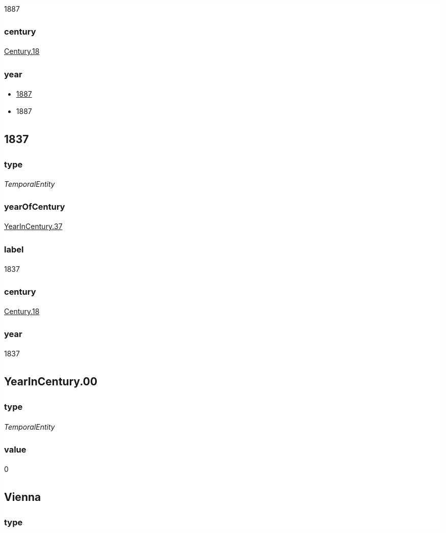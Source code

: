 
1887

### century


[Century.18](#Century.18)

### year

 - [1887](#1887)

 - 1887

## 1837

### type


*TemporalEntity*

### yearOfCentury


[YearInCentury.37](#YearInCentury.37)

### label


1837

### century


[Century.18](#Century.18)

### year


1837

## YearInCentury.00

### type


*TemporalEntity*

### value


0

## Vienna

### type
